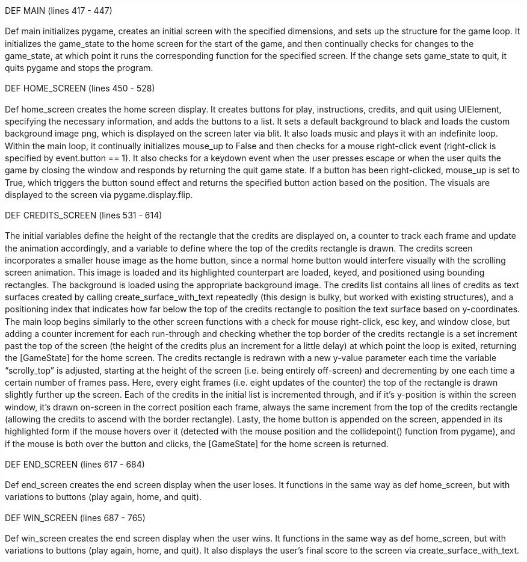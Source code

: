 DEF MAIN (lines 417 - 447)

Def main initializes pygame, creates an initial screen with the specified dimensions, and sets up the structure for the game loop. It initializes the game_state to the home screen for the start of the game, and then continually checks for changes to the game_state, at which point it runs the corresponding function for the specified screen. If the change sets game_state to quit, it quits pygame and stops the program.

DEF HOME_SCREEN (lines 450 - 528)

Def home_screen creates the home screen display. It creates buttons for play, instructions, credits, and quit using UIElement, specifying the necessary information, and adds the buttons to a list. It sets a default background to black and loads the custom background image png, which is displayed on the screen later via blit. It also loads music and plays it with an indefinite loop. Within the main loop, it continually initializes mouse_up to False and then checks for a mouse right-click event (right-click is specified by event.button == 1). It also checks for a keydown event when the user presses escape or when the user quits the game by closing the window and responds by returning the quit game state. If a button has been right-clicked, mouse_up is set to True, which triggers the button sound effect and returns the specified button action based on the position. The visuals are displayed to the screen via pygame.display.flip.

DEF CREDITS_SCREEN (lines 531 - 614)

The initial variables define the height of the rectangle that the credits are displayed on, a counter to track each frame and update the animation accordingly, and a variable to define where the top of the credits rectangle is drawn. The credits screen incorporates a smaller house image as the home button, since a normal home button would interfere visually with the scrolling screen animation. This image is loaded and its highlighted counterpart are loaded, keyed, and positioned using bounding rectangles. The background is loaded using the appropriate background image. The credits list contains all lines of credits as text surfaces created by calling create_surface_with_text repeatedly (this design is bulky, but worked with existing structures), and a positioning index that indicates how far below the top of the credits rectangle to position the text surface based on y-coordinates. The main loop begins similarly to the other screen functions with a check for mouse right-click, esc key, and window close, but adding a counter increment for each run-through and checking whether the top border of the credits rectangle is a set increment past the top of the screen (the height of the credits plus an increment for a little delay) at which point the loop is exited, returning the [GameState] for the home screen. The credits rectangle is redrawn with a new y-value parameter each time the variable “scrolly_top” is adjusted, starting at the height of the screen (i.e. being entirely off-screen) and decrementing by one each time a certain number of frames pass. Here, every eight frames (i.e. eight updates of the counter) the top of the rectangle is drawn slightly further up the screen. Each of the credits in the initial list is incremented through, and if it’s y-position is within the screen window, it’s drawn on-screen in the correct position each frame, always the same increment from the top of the credits rectangle (allowing the credits to ascend with the border rectangle). Lasty, the home button is appended on the screen, appended in its highlighted form if the mouse hovers over it (detected with the mouse position and the collidepoint() function from pygame), and if the mouse is both over the button and clicks, the [GameState] for the home screen is returned.

DEF END_SCREEN (lines 617 - 684)

Def end_screen creates the end screen display when the user loses. It functions in the same way as def home_screen, but with variations to buttons (play again, home, and quit).

DEF WIN_SCREEN (lines 687 - 765)

Def win_screen creates the end screen display when the user wins. It functions in the same way as def home_screen, but with variations to buttons (play again, home, and quit). It also displays the user’s final score to the screen via create_surface_with_text.
